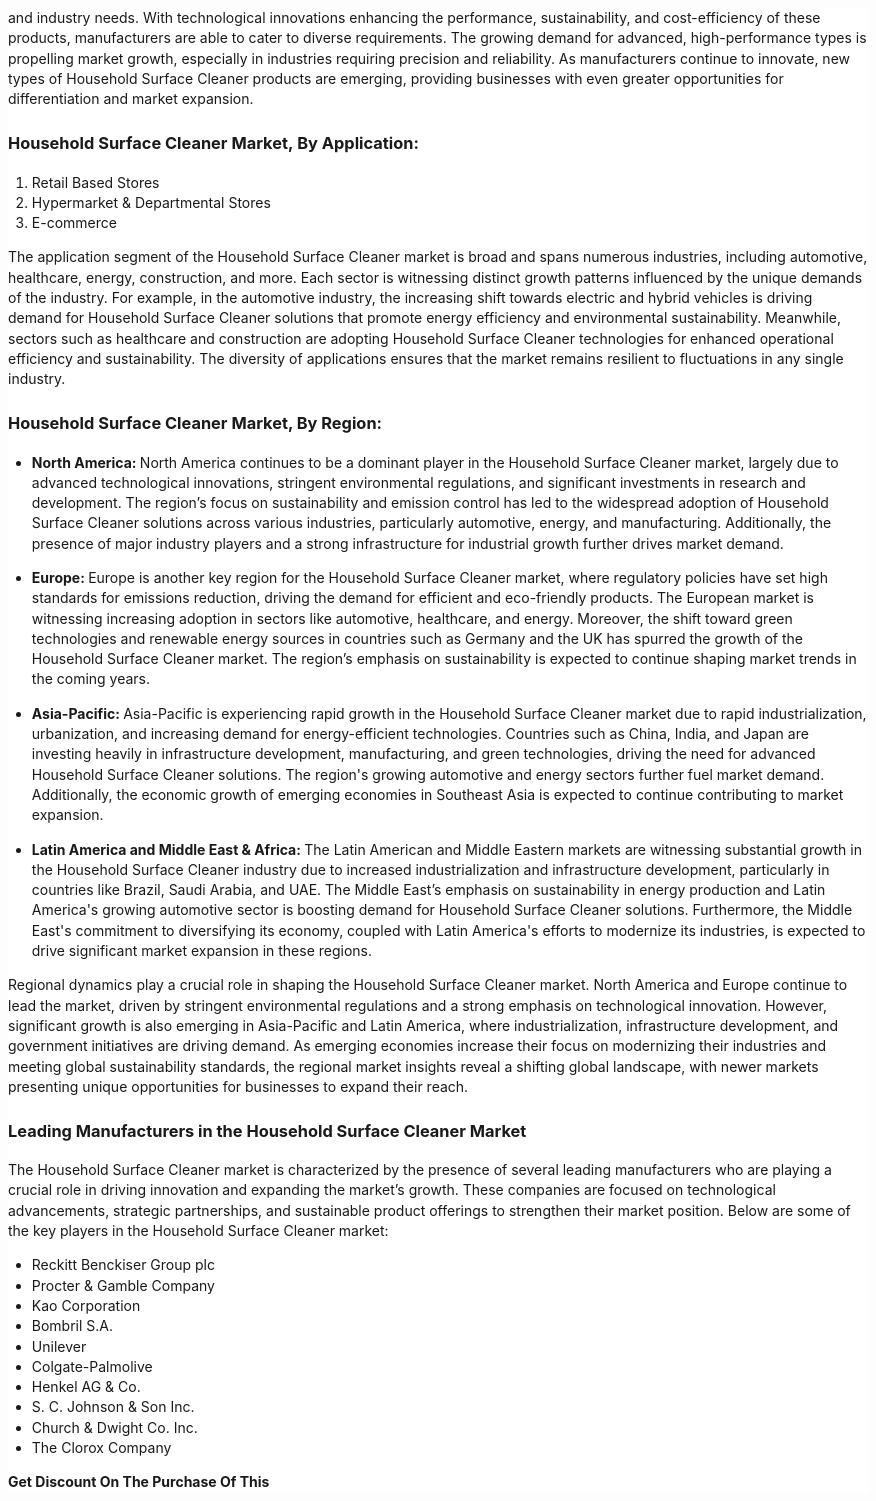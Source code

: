 and industry needs. With technological innovations enhancing the performance, sustainability, and cost-efficiency of these products, manufacturers are able to cater to diverse requirements. The growing demand for advanced, high-performance types is propelling market growth, especially in industries requiring precision and reliability. As manufacturers continue to innovate, new types of Household Surface Cleaner products are emerging, providing businesses with even greater opportunities for differentiation and market expansion.</p><h3>Household Surface Cleaner Market,&nbsp;By Application:</h3><ol><li>Retail Based Stores<li> Hypermarket & Departmental Stores<li> E-commerce</li></ol><p>The application segment of the Household Surface Cleaner market is broad and spans numerous industries, including automotive, healthcare, energy, construction, and more. Each sector is witnessing distinct growth patterns influenced by the unique demands of the industry. For example, in the automotive industry, the increasing shift towards electric and hybrid vehicles is driving demand for Household Surface Cleaner solutions that promote energy efficiency and environmental sustainability. Meanwhile, sectors such as healthcare and construction are adopting Household Surface Cleaner technologies for enhanced operational efficiency and sustainability. The diversity of applications ensures that the market remains resilient to fluctuations in any single industry.</p><h3>Household Surface Cleaner Market, By Region:</h3><ul><li><p><strong>North America:&nbsp;</strong>North America continues to be a dominant player in the Household Surface Cleaner market, largely due to advanced technological innovations, stringent environmental regulations, and significant investments in research and development. The region&rsquo;s focus on sustainability and emission control has led to the widespread adoption of Household Surface Cleaner solutions across various industries, particularly automotive, energy, and manufacturing. Additionally, the presence of major industry players and a strong infrastructure for industrial growth further drives market demand.</p></li><li><p><strong><strong>Europe:&nbsp;</strong></strong>Europe is another key region for the Household Surface Cleaner market, where regulatory policies have set high standards for emissions reduction, driving the demand for efficient and eco-friendly products. The European market is witnessing increasing adoption in sectors like automotive, healthcare, and energy. Moreover, the shift toward green technologies and renewable energy sources in countries such as Germany and the UK has spurred the growth of the Household Surface Cleaner market. The region&rsquo;s emphasis on sustainability is expected to continue shaping market trends in the coming years.</p></li><li><p><strong><strong>Asia-Pacific:&nbsp;</strong></strong>Asia-Pacific is experiencing rapid growth in the Household Surface Cleaner market due to rapid industrialization, urbanization, and increasing demand for energy-efficient technologies. Countries such as China, India, and Japan are investing heavily in infrastructure development, manufacturing, and green technologies, driving the need for advanced Household Surface Cleaner solutions. The region's growing automotive and energy sectors further fuel market demand. Additionally, the economic growth of emerging economies in Southeast Asia is expected to continue contributing to market expansion.</p></li><li><p><strong><strong>Latin America and Middle East &amp; Africa:&nbsp;</strong></strong>The Latin American and Middle Eastern markets are witnessing substantial growth in the Household Surface Cleaner industry due to increased industrialization and infrastructure development, particularly in countries like Brazil, Saudi Arabia, and UAE. The Middle East&rsquo;s emphasis on sustainability in energy production and Latin America's growing automotive sector is boosting demand for Household Surface Cleaner solutions. Furthermore, the Middle East's commitment to diversifying its economy, coupled with Latin America's efforts to modernize its industries, is expected to drive significant market expansion in these regions.</p></li></ul><p>Regional dynamics play a crucial role in shaping the Household Surface Cleaner market. North America and Europe continue to lead the market, driven by stringent environmental regulations and a strong emphasis on technological innovation. However, significant growth is also emerging in Asia-Pacific and Latin America, where industrialization, infrastructure development, and government initiatives are driving demand. As emerging economies increase their focus on modernizing their industries and meeting global sustainability standards, the regional market insights reveal a shifting global landscape, with newer markets presenting unique opportunities for businesses to expand their reach.</p><h3><strong>Leading Manufacturers in the Household Surface Cleaner Market</strong></h3><p>The Household Surface Cleaner market is characterized by the presence of several leading manufacturers who are playing a crucial role in driving innovation and expanding the market&rsquo;s growth. These companies are focused on technological advancements, strategic partnerships, and sustainable product offerings to strengthen their market position. Below are some of the key players in the Household Surface Cleaner market:</p></div><div class="article-main__content" data-test-id="publishing-text-block"><ul><li><span class="">Reckitt Benckiser Group plc<li>Procter & Gamble Company<li>Kao Corporation<li>Bombril S.A.<li>Unilever<li>Colgate-Palmolive<li>Henkel AG & Co.<li>S. C. Johnson & Son Inc.<li>Church & Dwight Co. Inc.<li>The Clorox Company</span></li></ul></div><div class="article-main__content" data-test-id="publishing-text-block"><p><span class="font-[700]"><strong>Get Discount On The Purchase Of This